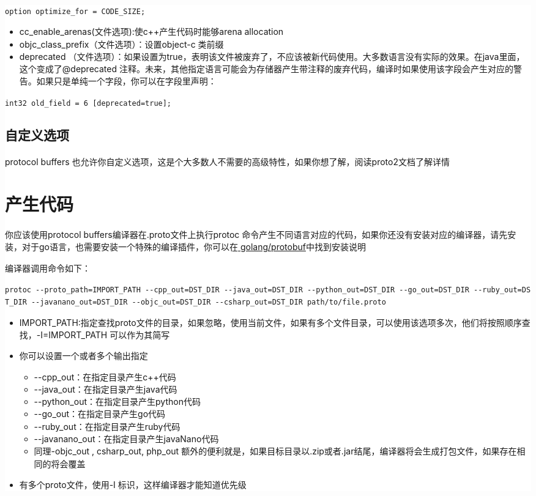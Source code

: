   ````
  option optimize_for = CODE_SIZE;
  ````
- cc_enable_arenas(文件选项):使c++产生代码时能够arena allocation
- objc_class_prefix（文件选项）：设置object-c 类前缀
- deprecated （文件选项）：如果设置为true，表明该文件被废弃了，不应该被新代码使用。大多数语言没有实际的效果。在java里面，这个变成了@deprecated 注释。未来，其他指定语言可能会为存储器产生带注释的废弃代码，编译时如果使用该字段会产生对应的警告。如果只是单纯一个字段，你可以在字段里声明：
````
int32 old_field = 6 [deprecated=true];
````
## 自定义选项
protocol buffers 也允许你自定义选项，这是个大多数人不需要的高级特性，如果你想了解，阅读proto2文档了解详情

# 产生代码
你应该使用protocol buffers编译器在.proto文件上执行protoc 命令产生不同语言对应的代码，如果你还没有安装对应的编译器，请先安装，对于go语言，也需要安装一个特殊的编译插件，你可以在[ golang/protobuf](https://github.com/golang/protobuf/)中找到安装说明

编译器调用命令如下：
````
protoc --proto_path=IMPORT_PATH --cpp_out=DST_DIR --java_out=DST_DIR --python_out=DST_DIR --go_out=DST_DIR --ruby_out=DST_DIR --javanano_out=DST_DIR --objc_out=DST_DIR --csharp_out=DST_DIR path/to/file.proto
````
- IMPORT_PATH:指定查找proto文件的目录，如果忽略，使用当前文件，如果有多个文件目录，可以使用该选项多次，他们将按照顺序查找，-I=IMPORT_PATH 可以作为其简写
- 你可以设置一个或者多个输出指定
  - --cpp_out：在指定目录产生c++代码
  - --java_out：在指定目录产生java代码
  - --python_out：在指定目录产生python代码
  - --go_out：在指定目录产生go代码
  - --ruby_out：在指定目录产生ruby代码
  - --javanano_out：在指定目录产生javaNano代码
  - 同理-objc_out , csharp_out, php_out
额外的便利就是，如果目标目录以.zip或者.jar结尾，编译器将会生成打包文件，如果存在相同的将会覆盖

- 有多个proto文件，使用-I 标识，这样编译器才能知道优先级
